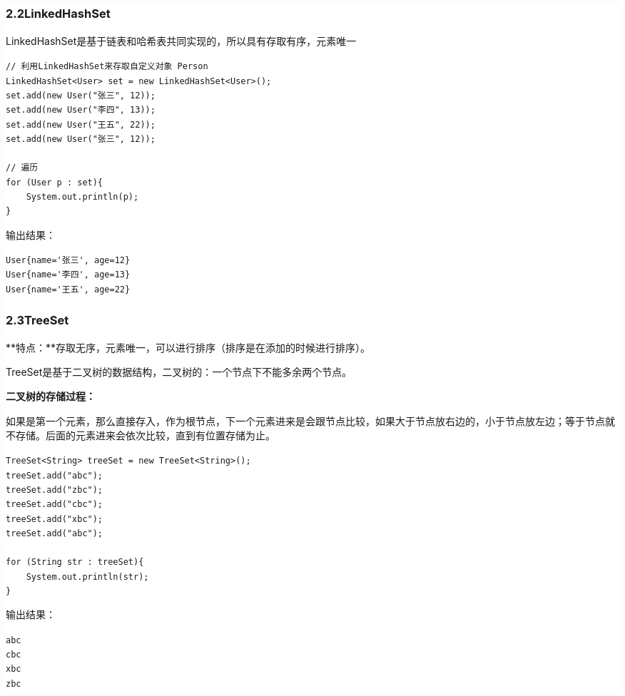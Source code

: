 ### **2.2LinkedHashSet**

LinkedHashSet是基于链表和哈希表共同实现的，所以具有存取有序，元素唯一

```
// 利用LinkedHashSet来存取自定义对象 Person
LinkedHashSet<User> set = new LinkedHashSet<User>();
set.add(new User("张三", 12));
set.add(new User("李四", 13));
set.add(new User("王五", 22));
set.add(new User("张三", 12));

// 遍历
for (User p : set){
	System.out.println(p);
}
```

输出结果：

```
User{name='张三', age=12}
User{name='李四', age=13}
User{name='王五', age=22}
```

### **2.3TreeSet**

**特点：**存取无序，元素唯一，可以进行排序（排序是在添加的时候进行排序）。

TreeSet是基于二叉树的数据结构，二叉树的：一个节点下不能多余两个节点。

**二叉树的存储过程：**

如果是第一个元素，那么直接存入，作为根节点，下一个元素进来是会跟节点比较，如果大于节点放右边的，小于节点放左边；等于节点就不存储。后面的元素进来会依次比较，直到有位置存储为止。

```
TreeSet<String> treeSet = new TreeSet<String>();
treeSet.add("abc");
treeSet.add("zbc");
treeSet.add("cbc");
treeSet.add("xbc");
treeSet.add("abc");

for (String str : treeSet){
	System.out.println(str);
}
```

输出结果：

```
abc
cbc
xbc
zbc
```
